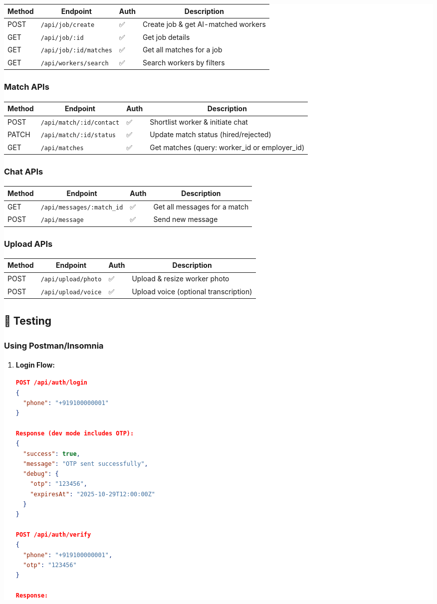 | Method | Endpoint | Auth | Description |
|--------|----------|------|-------------|
| POST | `/api/job/create` | ✅ | Create job & get AI-matched workers |
| GET | `/api/job/:id` | ✅ | Get job details |
| GET | `/api/job/:id/matches` | ✅ | Get all matches for a job |
| GET | `/api/workers/search` | ✅ | Search workers by filters |

### Match APIs

| Method | Endpoint | Auth | Description |
|--------|----------|------|-------------|
| POST | `/api/match/:id/contact` | ✅ | Shortlist worker & initiate chat |
| PATCH | `/api/match/:id/status` | ✅ | Update match status (hired/rejected) |
| GET | `/api/matches` | ✅ | Get matches (query: worker_id or employer_id) |

### Chat APIs

| Method | Endpoint | Auth | Description |
|--------|----------|------|-------------|
| GET | `/api/messages/:match_id` | ✅ | Get all messages for a match |
| POST | `/api/message` | ✅ | Send new message |

### Upload APIs

| Method | Endpoint | Auth | Description |
|--------|----------|------|-------------|
| POST | `/api/upload/photo` | ✅ | Upload & resize worker photo |
| POST | `/api/upload/voice` | ✅ | Upload voice (optional transcription) |

## 🧪 Testing

### Using Postman/Insomnia

1. **Login Flow:**
   ```json
   POST /api/auth/login
   {
     "phone": "+919100000001"
   }
   
   Response (dev mode includes OTP):
   {
     "success": true,
     "message": "OTP sent successfully",
     "debug": {
       "otp": "123456",
       "expiresAt": "2025-10-29T12:00:00Z"
     }
   }
   
   POST /api/auth/verify
   {
     "phone": "+919100000001",
     "otp": "123456"
   }
   
   Response:
   ```